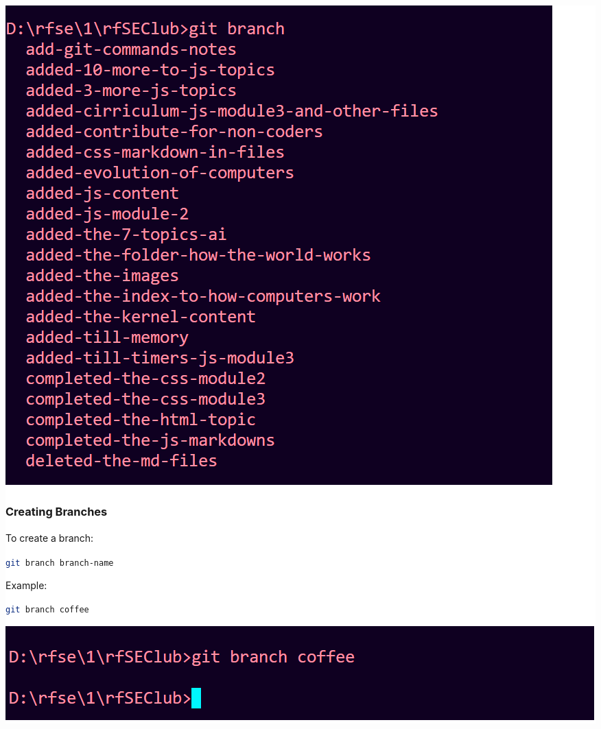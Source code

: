 ![1753442042778](image/notes/1753442042778.png)

### Creating Branches

To create a branch:

```bash
git branch branch-name
```

Example:

```bash
git branch coffee
```

![1753442168561](image/notes/1753442168561.png)
